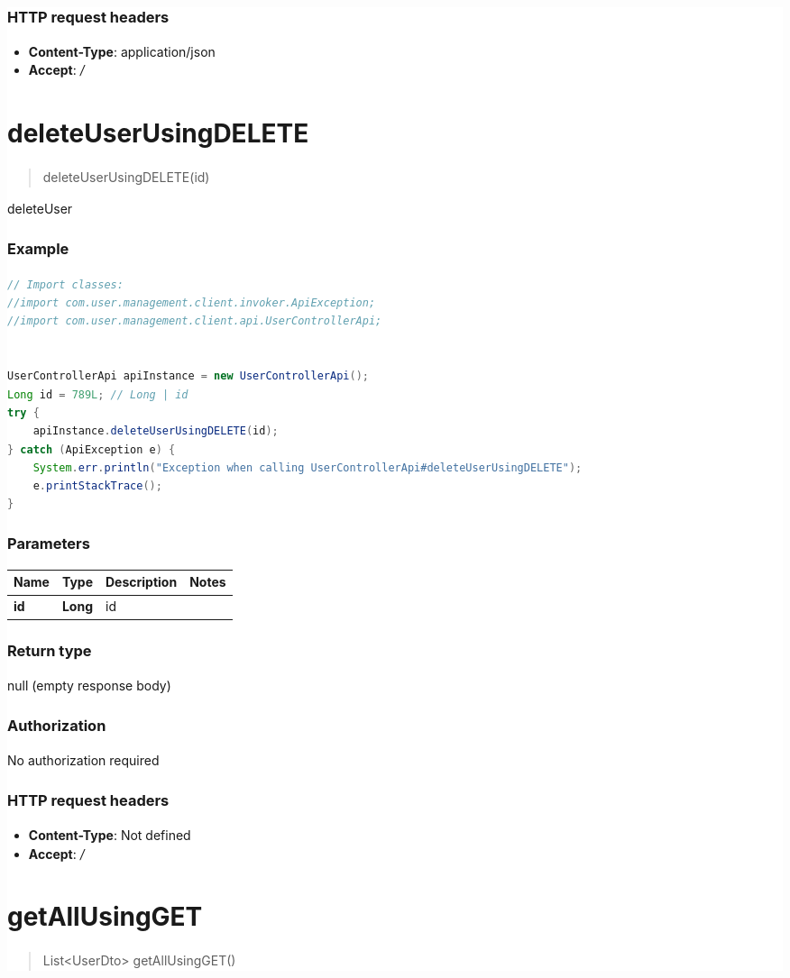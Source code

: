 ### HTTP request headers

 - **Content-Type**: application/json
 - **Accept**: */*

<a name="deleteUserUsingDELETE"></a>
# **deleteUserUsingDELETE**
> deleteUserUsingDELETE(id)

deleteUser

### Example
```java
// Import classes:
//import com.user.management.client.invoker.ApiException;
//import com.user.management.client.api.UserControllerApi;


UserControllerApi apiInstance = new UserControllerApi();
Long id = 789L; // Long | id
try {
    apiInstance.deleteUserUsingDELETE(id);
} catch (ApiException e) {
    System.err.println("Exception when calling UserControllerApi#deleteUserUsingDELETE");
    e.printStackTrace();
}
```

### Parameters

Name | Type | Description  | Notes
------------- | ------------- | ------------- | -------------
 **id** | **Long**| id |

### Return type

null (empty response body)

### Authorization

No authorization required

### HTTP request headers

 - **Content-Type**: Not defined
 - **Accept**: */*

<a name="getAllUsingGET"></a>
# **getAllUsingGET**
> List&lt;UserDto&gt; getAllUsingGET()
